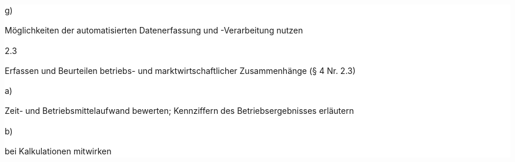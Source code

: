 <td style="border-bottom: 0.5pt solid ; " align="left" valign="top" charoff="50">

g)

</td>

<td style="border-bottom: 0.5pt solid ; " align="left" valign="top" charoff="50">

Möglichkeiten der automatisierten Datenerfassung und -Verarbeitung
nutzen

</td>

</tr>

<tr style="border-bottom: 0.5pt solid ; ">

<td style="border-bottom: 0.5pt solid ; " rowspan="6" align="left" valign="top" charoff="50">

2.3

</td>

<td style="border-bottom: 0.5pt solid ; " rowspan="6" align="left" valign="top" charoff="50">

Erfassen und Beurteilen betriebs- und marktwirtschaftlicher
Zusammenhänge (§ 4 Nr. 2.3)

</td>

<td style align="left" valign="top" charoff="50">

a)

</td>

<td style align="left" valign="top" charoff="50">

Zeit- und Betriebsmittelaufwand bewerten; Kennziffern des
Betriebsergebnisses erläutern

</td>

</tr>

<tr>

<td style align="left" valign="top" charoff="50">

b)

</td>

<td style align="left" valign="top" charoff="50">

bei Kalkulationen mitwirken

</td>

</tr>

<tr>

<td style align="left" valign="top" charoff="50">
